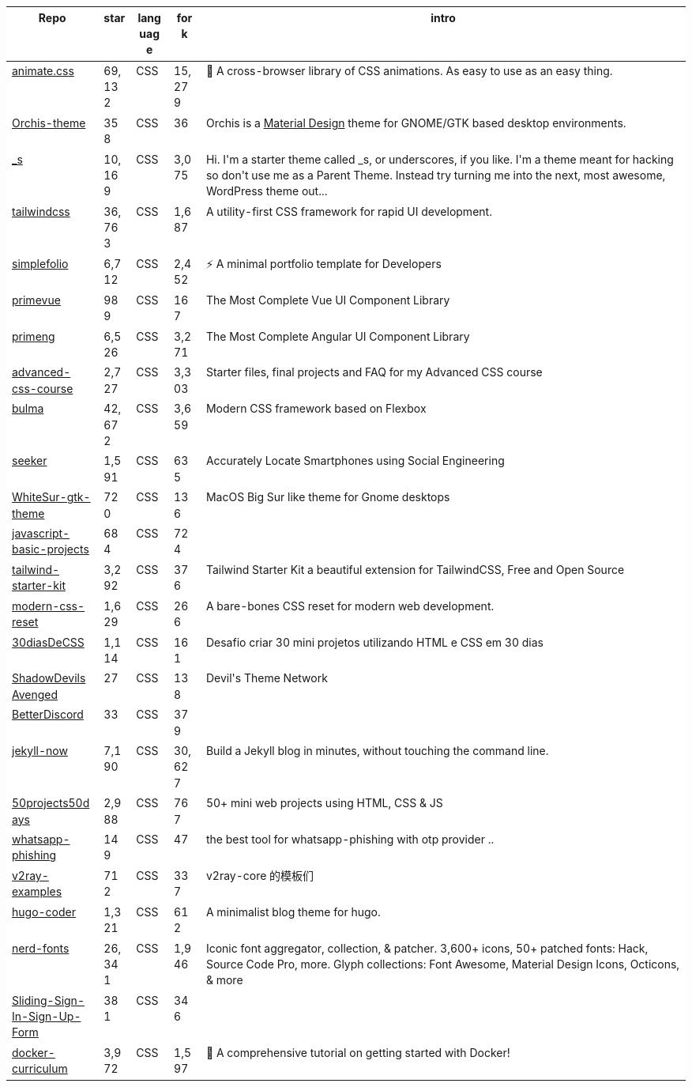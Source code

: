 Repo|star|language|fork|intro
-|-|-|-|-
[animate.css](https://hub.fastgit.org//animate-css/animate.css)|69,132|CSS|15,279|🍿 A cross-browser library of CSS animations. As easy to use as an easy thing.
[Orchis-theme](https://hub.fastgit.org//vinceliuice/Orchis-theme)|358|CSS|36|Orchis is a [Material Design](https://material.io) theme for GNOME/GTK based desktop environments.
[_s](https://hub.fastgit.org//Automattic/_s)|10,169|CSS|3,075|Hi. I'm a starter theme called _s, or underscores, if you like. I'm a theme meant for hacking so don't use me as a Parent Theme. Instead try turning me into the next, most awesome, WordPress theme out...
[tailwindcss](https://hub.fastgit.org//tailwindlabs/tailwindcss)|36,763|CSS|1,687|A utility-first CSS framework for rapid UI development.
[simplefolio](https://hub.fastgit.org//cobidev/simplefolio)|6,712|CSS|2,452|⚡️ A minimal portfolio template for Developers
[primevue](https://hub.fastgit.org//primefaces/primevue)|989|CSS|167|The Most Complete Vue UI Component Library
[primeng](https://hub.fastgit.org//primefaces/primeng)|6,526|CSS|3,271|The Most Complete Angular UI Component Library
[advanced-css-course](https://hub.fastgit.org//jonasschmedtmann/advanced-css-course)|2,727|CSS|3,303|Starter files, final projects and FAQ for my Advanced CSS course
[bulma](https://hub.fastgit.org//jgthms/bulma)|42,672|CSS|3,659|Modern CSS framework based on Flexbox
[seeker](https://hub.fastgit.org//thewhiteh4t/seeker)|1,591|CSS|635|Accurately Locate Smartphones using Social Engineering
[WhiteSur-gtk-theme](https://hub.fastgit.org//vinceliuice/WhiteSur-gtk-theme)|720|CSS|136|MacOS Big Sur like theme for Gnome desktops
[javascript-basic-projects](https://hub.fastgit.org//john-smilga/javascript-basic-projects)|684|CSS|724|
[tailwind-starter-kit](https://hub.fastgit.org//creativetimofficial/tailwind-starter-kit)|3,292|CSS|376|Tailwind Starter Kit a beautiful extension for TailwindCSS, Free and Open Source
[modern-css-reset](https://hub.fastgit.org//hankchizljaw/modern-css-reset)|1,629|CSS|266|A bare-bones CSS reset for modern web development.
[30diasDeCSS](https://hub.fastgit.org//MilenaCarecho/30diasDeCSS)|1,114|CSS|161|Desafio criar 30 mini projetos utilizando HTML e CSS em 30 dias
[ShadowDevilsAvenged](https://hub.fastgit.org//ShadowDevilsAvenged/ShadowDevilsAvenged)|27|CSS|138|Devil's Theme Network
[BetterDiscord](https://hub.fastgit.org//CapnKitten/BetterDiscord)|33|CSS|379|
[jekyll-now](https://hub.fastgit.org//barryclark/jekyll-now)|7,190|CSS|30,627|Build a Jekyll blog in minutes, without touching the command line.
[50projects50days](https://hub.fastgit.org//bradtraversy/50projects50days)|2,988|CSS|767|50+ mini web projects using HTML, CSS & JS
[whatsapp-phishing](https://hub.fastgit.org//Ignitetch/whatsapp-phishing)|149|CSS|47|the best tool for whatsapp-phishing with otp provider ..
[v2ray-examples](https://hub.fastgit.org//v2fly/v2ray-examples)|712|CSS|337|v2ray-core 的模板们
[hugo-coder](https://hub.fastgit.org//luizdepra/hugo-coder)|1,321|CSS|612|A minimalist blog theme for hugo.
[nerd-fonts](https://hub.fastgit.org//ryanoasis/nerd-fonts)|26,341|CSS|1,946|Iconic font aggregator, collection, & patcher. 3,600+ icons, 50+ patched fonts: Hack, Source Code Pro, more. Glyph collections: Font Awesome, Material Design Icons, Octicons, & more
[Sliding-Sign-In-Sign-Up-Form](https://hub.fastgit.org//sefyudem/Sliding-Sign-In-Sign-Up-Form)|381|CSS|346|
[docker-curriculum](https://hub.fastgit.org//prakhar1989/docker-curriculum)|3,972|CSS|1,597|🐬 A comprehensive tutorial on getting started with Docker!
